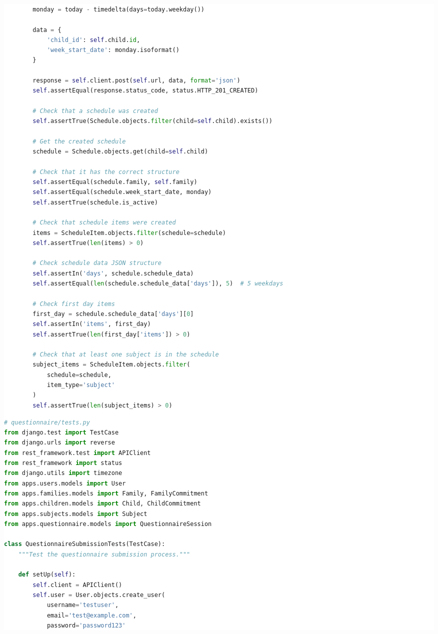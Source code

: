 ```python
        monday = today - timedelta(days=today.weekday())
        
        data = {
            'child_id': self.child.id,
            'week_start_date': monday.isoformat()
        }
        
        response = self.client.post(self.url, data, format='json')
        self.assertEqual(response.status_code, status.HTTP_201_CREATED)
        
        # Check that a schedule was created
        self.assertTrue(Schedule.objects.filter(child=self.child).exists())
        
        # Get the created schedule
        schedule = Schedule.objects.get(child=self.child)
        
        # Check that it has the correct structure
        self.assertEqual(schedule.family, self.family)
        self.assertEqual(schedule.week_start_date, monday)
        self.assertTrue(schedule.is_active)
        
        # Check that schedule items were created
        items = ScheduleItem.objects.filter(schedule=schedule)
        self.assertTrue(len(items) > 0)
        
        # Check schedule data JSON structure
        self.assertIn('days', schedule.schedule_data)
        self.assertEqual(len(schedule.schedule_data['days']), 5)  # 5 weekdays
        
        # Check first day items
        first_day = schedule.schedule_data['days'][0]
        self.assertIn('items', first_day)
        self.assertTrue(len(first_day['items']) > 0)
        
        # Check that at least one subject is in the schedule
        subject_items = ScheduleItem.objects.filter(
            schedule=schedule,
            item_type='subject'
        )
        self.assertTrue(len(subject_items) > 0)
```

```python
# questionnaire/tests.py
from django.test import TestCase
from django.urls import reverse
from rest_framework.test import APIClient
from rest_framework import status
from django.utils import timezone
from apps.users.models import User
from apps.families.models import Family, FamilyCommitment
from apps.children.models import Child, ChildCommitment
from apps.subjects.models import Subject
from apps.questionnaire.models import QuestionnaireSession

class QuestionnaireSubmissionTests(TestCase):
    """Test the questionnaire submission process."""
    
    def setUp(self):
        self.client = APIClient()
        self.user = User.objects.create_user(
            username='testuser',
            email='test@example.com',
            password='password123'
```